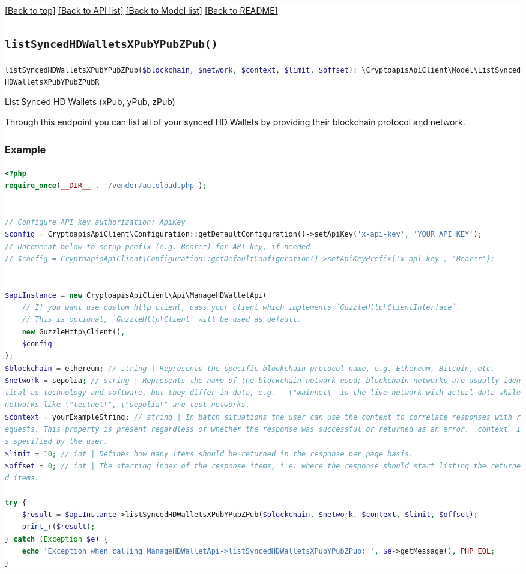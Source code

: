 [[Back to top]](#) [[Back to API list]](../../README.md#endpoints)
[[Back to Model list]](../../README.md#models)
[[Back to README]](../../README.md)

## `listSyncedHDWalletsXPubYPubZPub()`

```php
listSyncedHDWalletsXPubYPubZPub($blockchain, $network, $context, $limit, $offset): \CryptoapisApiClient\Model\ListSyncedHDWalletsXPubYPubZPubR
```

List Synced HD Wallets (xPub, yPub, zPub)

Through this endpoint you can list all of your synced HD Wallets by providing their blockchain protocol and network.

### Example

```php
<?php
require_once(__DIR__ . '/vendor/autoload.php');


// Configure API key authorization: ApiKey
$config = CryptoapisApiClient\Configuration::getDefaultConfiguration()->setApiKey('x-api-key', 'YOUR_API_KEY');
// Uncomment below to setup prefix (e.g. Bearer) for API key, if needed
// $config = CryptoapisApiClient\Configuration::getDefaultConfiguration()->setApiKeyPrefix('x-api-key', 'Bearer');


$apiInstance = new CryptoapisApiClient\Api\ManageHDWalletApi(
    // If you want use custom http client, pass your client which implements `GuzzleHttp\ClientInterface`.
    // This is optional, `GuzzleHttp\Client` will be used as default.
    new GuzzleHttp\Client(),
    $config
);
$blockchain = ethereum; // string | Represents the specific blockchain protocol name, e.g. Ethereum, Bitcoin, etc.
$network = sepolia; // string | Represents the name of the blockchain network used; blockchain networks are usually identical as technology and software, but they differ in data, e.g. - \"mainnet\" is the live network with actual data while networks like \"testnet\", \"sepolia\" are test networks.
$context = yourExampleString; // string | In batch situations the user can use the context to correlate responses with requests. This property is present regardless of whether the response was successful or returned as an error. `context` is specified by the user.
$limit = 10; // int | Defines how many items should be returned in the response per page basis.
$offset = 0; // int | The starting index of the response items, i.e. where the response should start listing the returned items.

try {
    $result = $apiInstance->listSyncedHDWalletsXPubYPubZPub($blockchain, $network, $context, $limit, $offset);
    print_r($result);
} catch (Exception $e) {
    echo 'Exception when calling ManageHDWalletApi->listSyncedHDWalletsXPubYPubZPub: ', $e->getMessage(), PHP_EOL;
}
```
